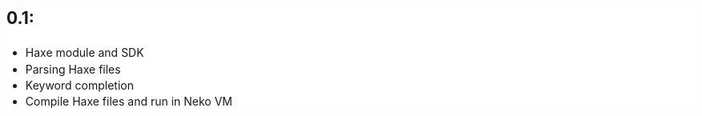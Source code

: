 ## 0.1:

*   Haxe module and SDK
*   Parsing Haxe files
*   Keyword completion
*   Compile Haxe files and run in Neko VM